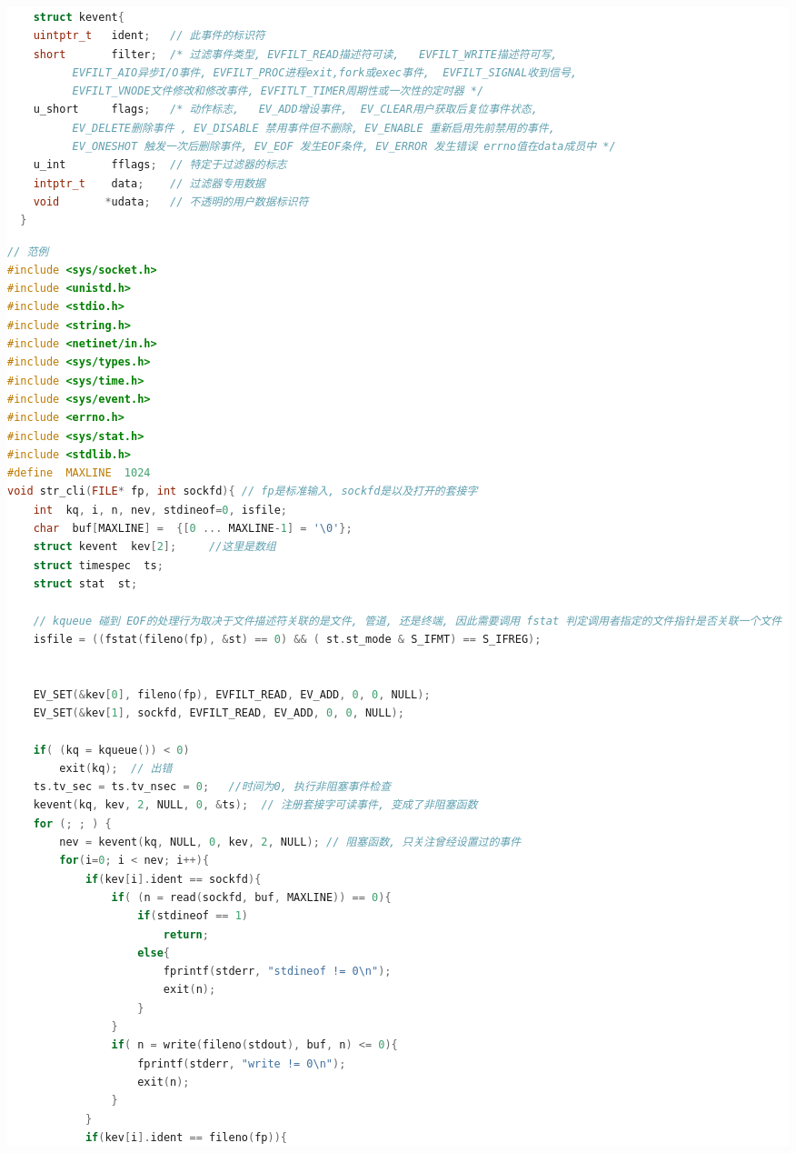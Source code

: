 ```c
	struct kevent{
    uintptr_t   ident;   // 此事件的标识符
    short       filter;  /* 过滤事件类型, EVFILT_READ描述符可读,   EVFILT_WRITE描述符可写,
          EVFILT_AIO异步I/O事件, EVFILT_PROC进程exit,fork或exec事件,  EVFILT_SIGNAL收到信号,
          EVFILT_VNODE文件修改和修改事件, EVFITLT_TIMER周期性或一次性的定时器 */
    u_short     flags;   /* 动作标志,   EV_ADD增设事件,  EV_CLEAR用户获取后复位事件状态, 
          EV_DELETE删除事件 , EV_DISABLE 禁用事件但不删除, EV_ENABLE 重新启用先前禁用的事件, 
          EV_ONESHOT 触发一次后删除事件, EV_EOF 发生EOF条件, EV_ERROR 发生错误 errno值在data成员中 */
    u_int       fflags;  // 特定于过滤器的标志
    intptr_t    data;    // 过滤器专用数据
    void       *udata;   // 不透明的用户数据标识符
  }
```

```c
// 范例
#include <sys/socket.h>
#include <unistd.h>
#include <stdio.h>
#include <string.h>
#include <netinet/in.h>
#include <sys/types.h>
#include <sys/time.h>
#include <sys/event.h>
#include <errno.h>
#include <sys/stat.h>
#include <stdlib.h>
#define  MAXLINE  1024
void str_cli(FILE* fp, int sockfd){ // fp是标准输入, sockfd是以及打开的套接字
    int  kq, i, n, nev, stdineof=0, isfile;
    char  buf[MAXLINE] =  {[0 ... MAXLINE-1] = '\0'};
    struct kevent  kev[2];     //这里是数组
    struct timespec  ts;
    struct stat  st;
    
    // kqueue 碰到 EOF的处理行为取决于文件描述符关联的是文件, 管道, 还是终端, 因此需要调用 fstat 判定调用者指定的文件指针是否关联一个文件
    isfile = ((fstat(fileno(fp), &st) == 0) && ( st.st_mode & S_IFMT) == S_IFREG);
    
    
    EV_SET(&kev[0], fileno(fp), EVFILT_READ, EV_ADD, 0, 0, NULL);
    EV_SET(&kev[1], sockfd, EVFILT_READ, EV_ADD, 0, 0, NULL);
    
    if( (kq = kqueue()) < 0)
        exit(kq);  // 出错
    ts.tv_sec = ts.tv_nsec = 0;   //时间为0, 执行非阻塞事件检查
    kevent(kq, kev, 2, NULL, 0, &ts);  // 注册套接字可读事件, 变成了非阻塞函数
    for (; ; ) {
        nev = kevent(kq, NULL, 0, kev, 2, NULL); // 阻塞函数, 只关注曾经设置过的事件
        for(i=0; i < nev; i++){
            if(kev[i].ident == sockfd){
                if( (n = read(sockfd, buf, MAXLINE)) == 0){
                    if(stdineof == 1)
                        return;
                    else{
                        fprintf(stderr, "stdineof != 0\n");
                        exit(n);
                    }
                }
                if( n = write(fileno(stdout), buf, n) <= 0){
                    fprintf(stderr, "write != 0\n");
                    exit(n);
                }
            }
            if(kev[i].ident == fileno(fp)){
```